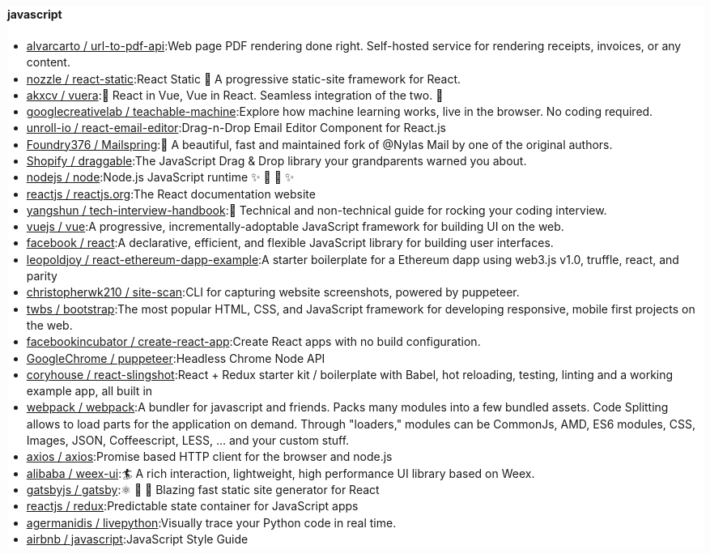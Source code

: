 #### javascript
* [alvarcarto / url-to-pdf-api](https://github.com/alvarcarto/url-to-pdf-api):Web page PDF rendering done right. Self-hosted service for rendering receipts, invoices, or any content.
* [nozzle / react-static](https://github.com/nozzle/react-static):React Static 🚀 A progressive static-site framework for React.
* [akxcv / vuera](https://github.com/akxcv/vuera):👀 React in Vue, Vue in React. Seamless integration of the two. 👯
* [googlecreativelab / teachable-machine](https://github.com/googlecreativelab/teachable-machine):Explore how machine learning works, live in the browser. No coding required.
* [unroll-io / react-email-editor](https://github.com/unroll-io/react-email-editor):Drag-n-Drop Email Editor Component for React.js
* [Foundry376 / Mailspring](https://github.com/Foundry376/Mailspring):💌 A beautiful, fast and maintained fork of @Nylas Mail by one of the original authors.
* [Shopify / draggable](https://github.com/Shopify/draggable):The JavaScript Drag & Drop library your grandparents warned you about.
* [nodejs / node](https://github.com/nodejs/node):Node.js JavaScript runtime ✨ 🐢 🚀 ✨
* [reactjs / reactjs.org](https://github.com/reactjs/reactjs.org):The React documentation website
* [yangshun / tech-interview-handbook](https://github.com/yangshun/tech-interview-handbook):💯 Technical and non-technical guide for rocking your coding interview.
* [vuejs / vue](https://github.com/vuejs/vue):A progressive, incrementally-adoptable JavaScript framework for building UI on the web.
* [facebook / react](https://github.com/facebook/react):A declarative, efficient, and flexible JavaScript library for building user interfaces.
* [leopoldjoy / react-ethereum-dapp-example](https://github.com/leopoldjoy/react-ethereum-dapp-example):A starter boilerplate for a Ethereum dapp using web3.js v1.0, truffle, react, and parity
* [christopherwk210 / site-scan](https://github.com/christopherwk210/site-scan):CLI for capturing website screenshots, powered by puppeteer.
* [twbs / bootstrap](https://github.com/twbs/bootstrap):The most popular HTML, CSS, and JavaScript framework for developing responsive, mobile first projects on the web.
* [facebookincubator / create-react-app](https://github.com/facebookincubator/create-react-app):Create React apps with no build configuration.
* [GoogleChrome / puppeteer](https://github.com/GoogleChrome/puppeteer):Headless Chrome Node API
* [coryhouse / react-slingshot](https://github.com/coryhouse/react-slingshot):React + Redux starter kit / boilerplate with Babel, hot reloading, testing, linting and a working example app, all built in
* [webpack / webpack](https://github.com/webpack/webpack):A bundler for javascript and friends. Packs many modules into a few bundled assets. Code Splitting allows to load parts for the application on demand. Through "loaders," modules can be CommonJs, AMD, ES6 modules, CSS, Images, JSON, Coffeescript, LESS, ... and your custom stuff.
* [axios / axios](https://github.com/axios/axios):Promise based HTTP client for the browser and node.js
* [alibaba / weex-ui](https://github.com/alibaba/weex-ui):🏄 A rich interaction, lightweight, high performance UI library based on Weex.
* [gatsbyjs / gatsby](https://github.com/gatsbyjs/gatsby):⚛️ 📄 🚀 Blazing fast static site generator for React
* [reactjs / redux](https://github.com/reactjs/redux):Predictable state container for JavaScript apps
* [agermanidis / livepython](https://github.com/agermanidis/livepython):Visually trace your Python code in real time.
* [airbnb / javascript](https://github.com/airbnb/javascript):JavaScript Style Guide
